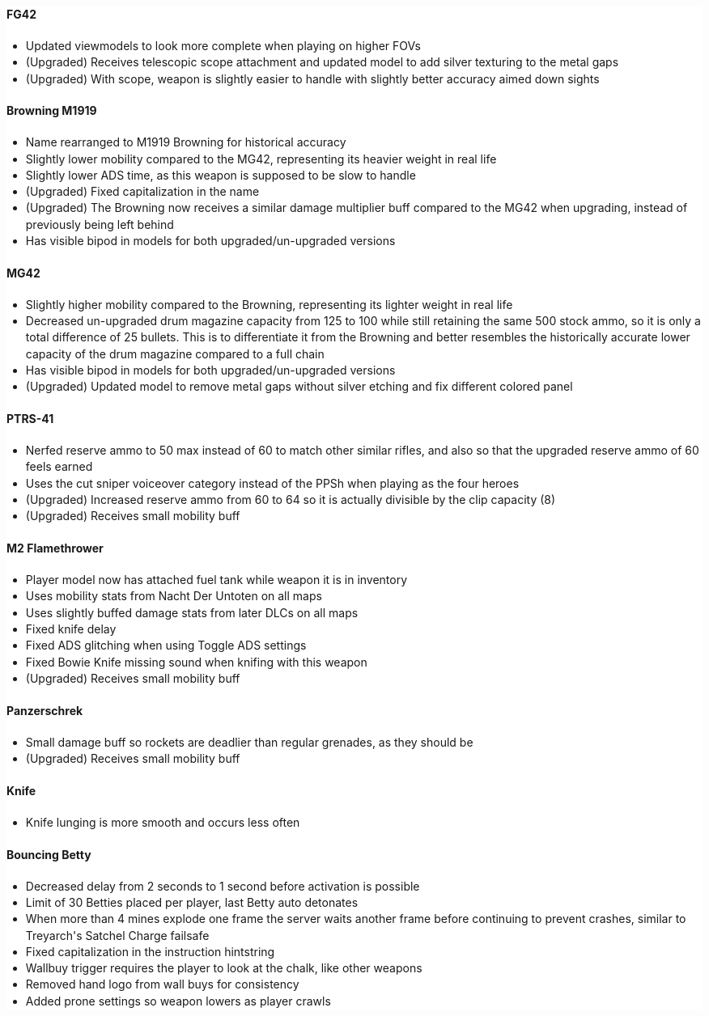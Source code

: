 #### FG42
* Updated viewmodels to look more complete when playing on higher FOVs
* (Upgraded) Receives telescopic scope attachment and updated model to add silver texturing to the metal gaps
* (Upgraded) With scope, weapon is slightly easier to handle with slightly better accuracy aimed down sights

#### Browning M1919
* Name rearranged to M1919 Browning for historical accuracy
* Slightly lower mobility compared to the MG42, representing its heavier weight in real life
* Slightly lower ADS time, as this weapon is supposed to be slow to handle
* (Upgraded) Fixed capitalization in the name
* (Upgraded) The Browning now receives a similar damage multiplier buff compared to the MG42 when upgrading, instead of previously being left behind
* Has visible bipod in models for both upgraded/un-upgraded versions

#### MG42
* Slightly higher mobility compared to the Browning, representing its lighter weight in real life
* Decreased un-upgraded drum magazine capacity from 125 to 100 while still retaining the same 500 stock ammo, so it is only a total difference of 25 bullets. This is to differentiate it from the Browning and better resembles the historically accurate lower capacity of the drum magazine compared to a full chain
* Has visible bipod in models for both upgraded/un-upgraded versions
* (Upgraded) Updated model to remove metal gaps without silver etching and fix different colored panel

#### PTRS-41
* Nerfed reserve ammo to 50 max instead of 60 to match other similar rifles, and also so that the upgraded reserve ammo of 60 feels earned
* Uses the cut sniper voiceover category instead of the PPSh when playing as the four heroes
* (Upgraded) Increased reserve ammo from 60 to 64 so it is actually divisible by the clip capacity (8)
* (Upgraded) Receives small mobility buff

#### M2 Flamethrower
* Player model now has attached fuel tank while weapon it is in inventory
* Uses mobility stats from Nacht Der Untoten on all maps
* Uses slightly buffed damage stats from later DLCs on all maps
* Fixed knife delay
* Fixed ADS glitching when using Toggle ADS settings
* Fixed Bowie Knife missing sound when knifing with this weapon
* (Upgraded) Receives small mobility buff

#### Panzerschrek
* Small damage buff so rockets are deadlier than regular grenades, as they should be
* (Upgraded) Receives small mobility buff

#### Knife
* Knife lunging is more smooth and occurs less often

#### Bouncing Betty
* Decreased delay from 2 seconds to 1 second before activation is possible
* Limit of 30 Betties placed per player, last Betty auto detonates
* When more than 4 mines explode one frame the server waits another frame before continuing to prevent crashes, similar to Treyarch's Satchel Charge failsafe
* Fixed capitalization in the instruction hintstring
* Wallbuy trigger requires the player to look at the chalk, like other weapons
* Removed hand logo from wall buys for consistency
* Added prone settings so weapon lowers as player crawls
